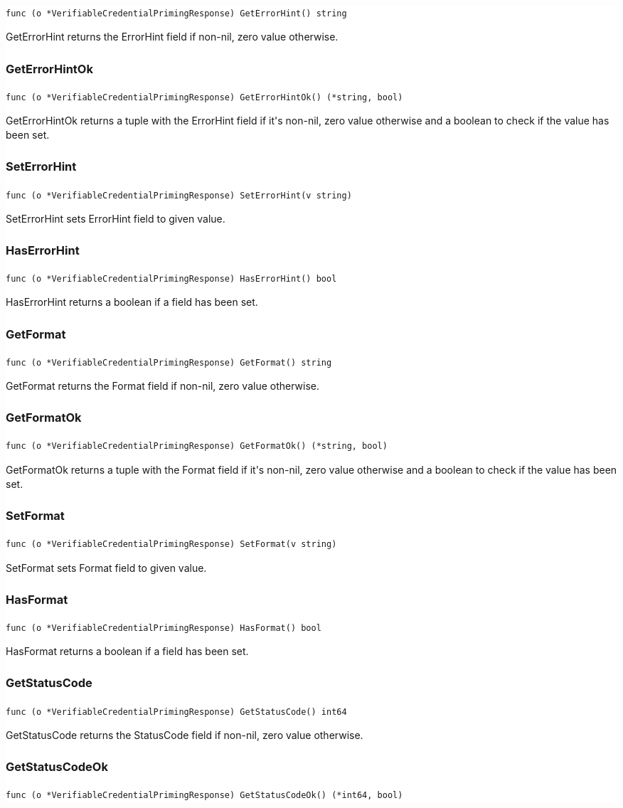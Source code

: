 `func (o *VerifiableCredentialPrimingResponse) GetErrorHint() string`

GetErrorHint returns the ErrorHint field if non-nil, zero value otherwise.

### GetErrorHintOk

`func (o *VerifiableCredentialPrimingResponse) GetErrorHintOk() (*string, bool)`

GetErrorHintOk returns a tuple with the ErrorHint field if it's non-nil, zero value otherwise
and a boolean to check if the value has been set.

### SetErrorHint

`func (o *VerifiableCredentialPrimingResponse) SetErrorHint(v string)`

SetErrorHint sets ErrorHint field to given value.

### HasErrorHint

`func (o *VerifiableCredentialPrimingResponse) HasErrorHint() bool`

HasErrorHint returns a boolean if a field has been set.

### GetFormat

`func (o *VerifiableCredentialPrimingResponse) GetFormat() string`

GetFormat returns the Format field if non-nil, zero value otherwise.

### GetFormatOk

`func (o *VerifiableCredentialPrimingResponse) GetFormatOk() (*string, bool)`

GetFormatOk returns a tuple with the Format field if it's non-nil, zero value otherwise
and a boolean to check if the value has been set.

### SetFormat

`func (o *VerifiableCredentialPrimingResponse) SetFormat(v string)`

SetFormat sets Format field to given value.

### HasFormat

`func (o *VerifiableCredentialPrimingResponse) HasFormat() bool`

HasFormat returns a boolean if a field has been set.

### GetStatusCode

`func (o *VerifiableCredentialPrimingResponse) GetStatusCode() int64`

GetStatusCode returns the StatusCode field if non-nil, zero value otherwise.

### GetStatusCodeOk

`func (o *VerifiableCredentialPrimingResponse) GetStatusCodeOk() (*int64, bool)`
